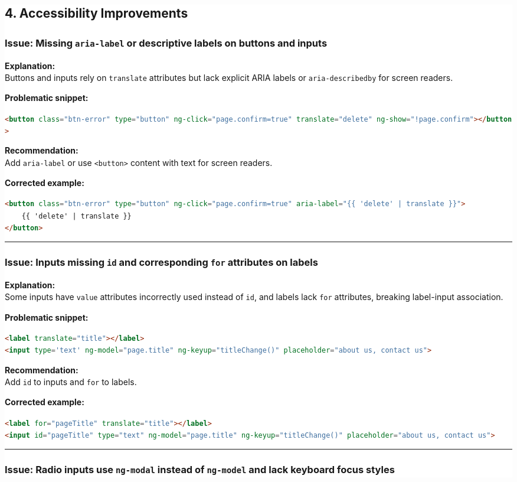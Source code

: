 
## 4. Accessibility Improvements

### Issue: Missing `aria-label` or descriptive labels on buttons and inputs

**Explanation:**  
Buttons and inputs rely on `translate` attributes but lack explicit ARIA labels or `aria-describedby` for screen readers.

**Problematic snippet:**
```html
<button class="btn-error" type="button" ng-click="page.confirm=true" translate="delete" ng-show="!page.confirm"></button>
```

**Recommendation:**  
Add `aria-label` or use `<button>` content with text for screen readers.

**Corrected example:**
```html
<button class="btn-error" type="button" ng-click="page.confirm=true" aria-label="{{ 'delete' | translate }}">
    {{ 'delete' | translate }}
</button>
```

---

### Issue: Inputs missing `id` and corresponding `for` attributes on labels

**Explanation:**  
Some inputs have `value` attributes incorrectly used instead of `id`, and labels lack `for` attributes, breaking label-input association.

**Problematic snippet:**
```html
<label translate="title"></label>
<input type='text' ng-model="page.title" ng-keyup="titleChange()" placeholder="about us, contact us">
```

**Recommendation:**  
Add `id` to inputs and `for` to labels.

**Corrected example:**
```html
<label for="pageTitle" translate="title"></label>
<input id="pageTitle" type="text" ng-model="page.title" ng-keyup="titleChange()" placeholder="about us, contact us">
```

---

### Issue: Radio inputs use `ng-modal` instead of `ng-model` and lack keyboard focus styles
